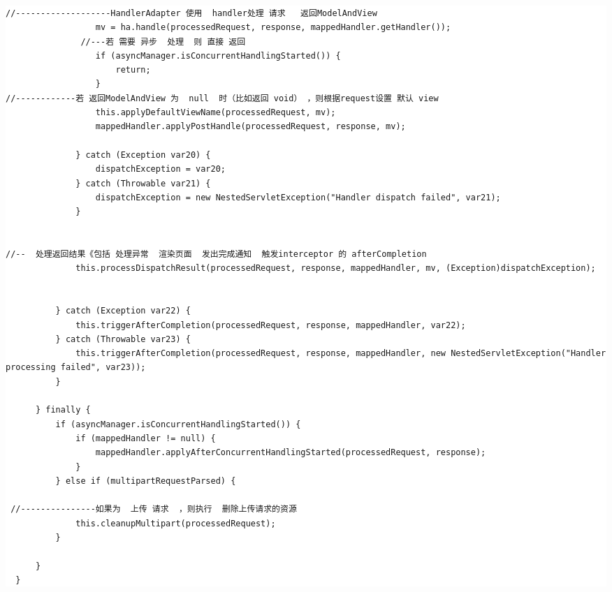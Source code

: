   ```
  //-------------------HandlerAdapter 使用  handler处理 请求   返回ModelAndView
                    mv = ha.handle(processedRequest, response, mappedHandler.getHandler());
                 //---若 需要 异步  处理  则 直接 返回
                    if (asyncManager.isConcurrentHandlingStarted()) {
                        return;
                    }
//------------若 返回ModelAndView 为  null  时（比如返回 void） ，则根据request设置 默认 view
                    this.applyDefaultViewName(processedRequest, mv);
                    mappedHandler.applyPostHandle(processedRequest, response, mv);
                  
                } catch (Exception var20) {
                    dispatchException = var20;
                } catch (Throwable var21) {
                    dispatchException = new NestedServletException("Handler dispatch failed", var21);
                }

              
 //--  处理返回结果《包括 处理异常  渲染页面  发出完成通知  触发interceptor 的 afterCompletion
                this.processDispatchResult(processedRequest, response, mappedHandler, mv, (Exception)dispatchException);
              
              
            } catch (Exception var22) {
                this.triggerAfterCompletion(processedRequest, response, mappedHandler, var22);
            } catch (Throwable var23) {
                this.triggerAfterCompletion(processedRequest, response, mappedHandler, new NestedServletException("Handler processing failed", var23));
            }

        } finally {
            if (asyncManager.isConcurrentHandlingStarted()) {
                if (mappedHandler != null) {
                    mappedHandler.applyAfterConcurrentHandlingStarted(processedRequest, response);
                }
            } else if (multipartRequestParsed) {
              
   //---------------如果为  上传 请求  ，则执行  删除上传请求的资源
                this.cleanupMultipart(processedRequest);
            }

        }
    }
```



